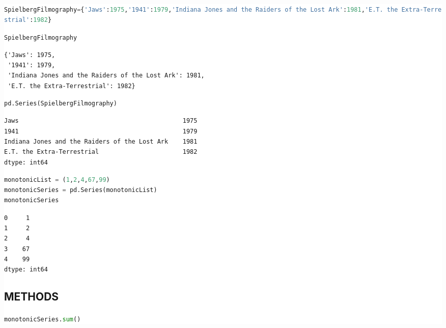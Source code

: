 


```python
SpielbergFilmography={'Jaws':1975,'1941':1979,'Indiana Jones and the Raiders of the Lost Ark':1981,'E.T. the Extra-Terrestrial':1982}
```


```python
SpielbergFilmography
```




    {'Jaws': 1975,
     '1941': 1979,
     'Indiana Jones and the Raiders of the Lost Ark': 1981,
     'E.T. the Extra-Terrestrial': 1982}




```python
pd.Series(SpielbergFilmography)
```




    Jaws                                             1975
    1941                                             1979
    Indiana Jones and the Raiders of the Lost Ark    1981
    E.T. the Extra-Terrestrial                       1982
    dtype: int64




```python
monotonicList = (1,2,4,67,99)
monotonicSeries = pd.Series(monotonicList)
monotonicSeries
```




    0     1
    1     2
    2     4
    3    67
    4    99
    dtype: int64



## METHODS


```python
monotonicSeries.sum()
```

